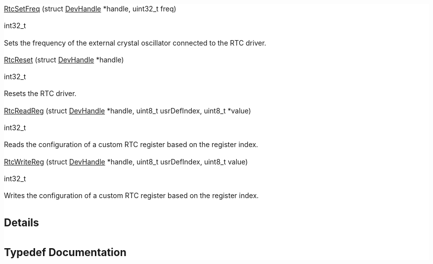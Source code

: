 <tr id="row1733579408084825"><td class="cellrowborder" valign="top" width="50%" headers="mcps1.1.3.1.1 "><p id="p531424713084825"><a name="p531424713084825"></a><a name="p531424713084825"></a><a href="RTC.md#ga740cb1ef1925f2c3bff31e4cfc83d745">RtcSetFreq</a> (struct <a href="DevHandle.md">DevHandle</a> *handle, uint32_t freq)</p>
</td>
<td class="cellrowborder" valign="top" width="50%" headers="mcps1.1.3.1.2 "><p id="p1371456884084825"><a name="p1371456884084825"></a><a name="p1371456884084825"></a>int32_t&nbsp;</p>
<p id="p221770567084825"><a name="p221770567084825"></a><a name="p221770567084825"></a>Sets the frequency of the external crystal oscillator connected to the RTC driver. </p>
</td>
</tr>
<tr id="row1292745113084825"><td class="cellrowborder" valign="top" width="50%" headers="mcps1.1.3.1.1 "><p id="p880643843084825"><a name="p880643843084825"></a><a name="p880643843084825"></a><a href="RTC.md#ga775682fde8d650c958e103832ff63dc9">RtcReset</a> (struct <a href="DevHandle.md">DevHandle</a> *handle)</p>
</td>
<td class="cellrowborder" valign="top" width="50%" headers="mcps1.1.3.1.2 "><p id="p1425464731084825"><a name="p1425464731084825"></a><a name="p1425464731084825"></a>int32_t&nbsp;</p>
<p id="p344578167084825"><a name="p344578167084825"></a><a name="p344578167084825"></a>Resets the RTC driver. </p>
</td>
</tr>
<tr id="row72639917084825"><td class="cellrowborder" valign="top" width="50%" headers="mcps1.1.3.1.1 "><p id="p392913715084825"><a name="p392913715084825"></a><a name="p392913715084825"></a><a href="RTC.md#ga94acd2872dda4b0c487da7d106db3d60">RtcReadReg</a> (struct <a href="DevHandle.md">DevHandle</a> *handle, uint8_t usrDefIndex, uint8_t *value)</p>
</td>
<td class="cellrowborder" valign="top" width="50%" headers="mcps1.1.3.1.2 "><p id="p36312770084825"><a name="p36312770084825"></a><a name="p36312770084825"></a>int32_t&nbsp;</p>
<p id="p1745844428084825"><a name="p1745844428084825"></a><a name="p1745844428084825"></a>Reads the configuration of a custom RTC register based on the register index. </p>
</td>
</tr>
<tr id="row835308699084825"><td class="cellrowborder" valign="top" width="50%" headers="mcps1.1.3.1.1 "><p id="p1616430382084825"><a name="p1616430382084825"></a><a name="p1616430382084825"></a><a href="RTC.md#ga786f9e5a4c2731512c084b86f6f7a3a6">RtcWriteReg</a> (struct <a href="DevHandle.md">DevHandle</a> *handle, uint8_t usrDefIndex, uint8_t value)</p>
</td>
<td class="cellrowborder" valign="top" width="50%" headers="mcps1.1.3.1.2 "><p id="p1902419108084825"><a name="p1902419108084825"></a><a name="p1902419108084825"></a>int32_t&nbsp;</p>
<p id="p618069073084825"><a name="p618069073084825"></a><a name="p618069073084825"></a>Writes the configuration of a custom RTC register based on the register index. </p>
</td>
</tr>
</tbody>
</table>

## **Details**<a name="section563580440084825"></a>

## **Typedef Documentation**<a name="section1240407772084825"></a>
